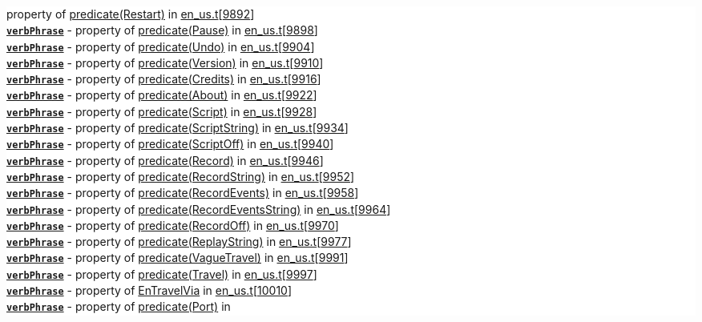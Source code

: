 property of [predicate(Restart)](../object/predicate(Restart).html) in
[en_us.t](../file/en_us.t.html)\[[9892](../source/en_us.t.html#9892)\]  
[**`verbPhrase`**](../object/predicate(Pause).html#verbPhrase) -
property of [predicate(Pause)](../object/predicate(Pause).html) in
[en_us.t](../file/en_us.t.html)\[[9898](../source/en_us.t.html#9898)\]  
[**`verbPhrase`**](../object/predicate(Undo).html#verbPhrase) - property
of [predicate(Undo)](../object/predicate(Undo).html) in
[en_us.t](../file/en_us.t.html)\[[9904](../source/en_us.t.html#9904)\]  
[**`verbPhrase`**](../object/predicate(Version).html#verbPhrase) -
property of [predicate(Version)](../object/predicate(Version).html) in
[en_us.t](../file/en_us.t.html)\[[9910](../source/en_us.t.html#9910)\]  
[**`verbPhrase`**](../object/predicate(Credits).html#verbPhrase) -
property of [predicate(Credits)](../object/predicate(Credits).html) in
[en_us.t](../file/en_us.t.html)\[[9916](../source/en_us.t.html#9916)\]  
[**`verbPhrase`**](../object/predicate(About).html#verbPhrase) -
property of [predicate(About)](../object/predicate(About).html) in
[en_us.t](../file/en_us.t.html)\[[9922](../source/en_us.t.html#9922)\]  
[**`verbPhrase`**](../object/predicate(Script).html#verbPhrase) -
property of [predicate(Script)](../object/predicate(Script).html) in
[en_us.t](../file/en_us.t.html)\[[9928](../source/en_us.t.html#9928)\]  
[**`verbPhrase`**](../object/predicate(ScriptString).html#verbPhrase) -
property of
[predicate(ScriptString)](../object/predicate(ScriptString).html) in
[en_us.t](../file/en_us.t.html)\[[9934](../source/en_us.t.html#9934)\]  
[**`verbPhrase`**](../object/predicate(ScriptOff).html#verbPhrase) -
property of [predicate(ScriptOff)](../object/predicate(ScriptOff).html)
in
[en_us.t](../file/en_us.t.html)\[[9940](../source/en_us.t.html#9940)\]  
[**`verbPhrase`**](../object/predicate(Record).html#verbPhrase) -
property of [predicate(Record)](../object/predicate(Record).html) in
[en_us.t](../file/en_us.t.html)\[[9946](../source/en_us.t.html#9946)\]  
[**`verbPhrase`**](../object/predicate(RecordString).html#verbPhrase) -
property of
[predicate(RecordString)](../object/predicate(RecordString).html) in
[en_us.t](../file/en_us.t.html)\[[9952](../source/en_us.t.html#9952)\]  
[**`verbPhrase`**](../object/predicate(RecordEvents).html#verbPhrase) -
property of
[predicate(RecordEvents)](../object/predicate(RecordEvents).html) in
[en_us.t](../file/en_us.t.html)\[[9958](../source/en_us.t.html#9958)\]  
[**`verbPhrase`**](../object/predicate(RecordEventsString).html#verbPhrase) -
property of
[predicate(RecordEventsString)](../object/predicate(RecordEventsString).html)
in
[en_us.t](../file/en_us.t.html)\[[9964](../source/en_us.t.html#9964)\]  
[**`verbPhrase`**](../object/predicate(RecordOff).html#verbPhrase) -
property of [predicate(RecordOff)](../object/predicate(RecordOff).html)
in
[en_us.t](../file/en_us.t.html)\[[9970](../source/en_us.t.html#9970)\]  
[**`verbPhrase`**](../object/predicate(ReplayString).html#verbPhrase) -
property of
[predicate(ReplayString)](../object/predicate(ReplayString).html) in
[en_us.t](../file/en_us.t.html)\[[9977](../source/en_us.t.html#9977)\]  
[**`verbPhrase`**](../object/predicate(VagueTravel).html#verbPhrase) -
property of
[predicate(VagueTravel)](../object/predicate(VagueTravel).html) in
[en_us.t](../file/en_us.t.html)\[[9991](../source/en_us.t.html#9991)\]  
[**`verbPhrase`**](../object/predicate(Travel).html#verbPhrase) -
property of [predicate(Travel)](../object/predicate(Travel).html) in
[en_us.t](../file/en_us.t.html)\[[9997](../source/en_us.t.html#9997)\]  
[**`verbPhrase`**](../object/EnTravelVia.html#verbPhrase) - property of
[EnTravelVia](../object/EnTravelVia.html) in
[en_us.t](../file/en_us.t.html)\[[10010](../source/en_us.t.html#10010)\]  
[**`verbPhrase`**](../object/predicate(Port).html#verbPhrase) - property
of [predicate(Port)](../object/predicate(Port).html) in